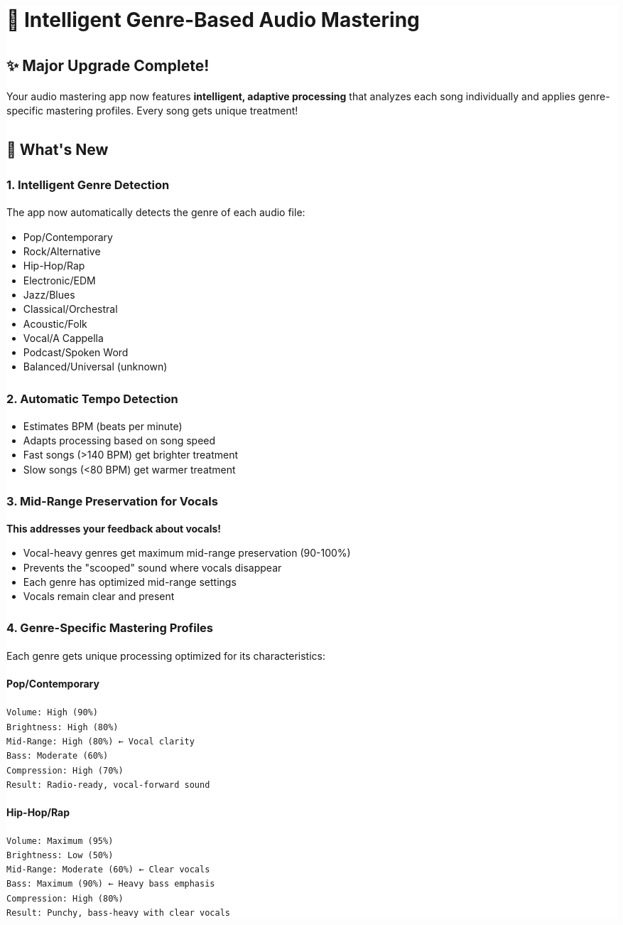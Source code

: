 # 🎵 Intelligent Genre-Based Audio Mastering

## ✨ Major Upgrade Complete!

Your audio mastering app now features **intelligent, adaptive processing** that analyzes each song individually and applies genre-specific mastering profiles. Every song gets unique treatment!

## 🎯 What's New

### 1. **Intelligent Genre Detection**
The app now automatically detects the genre of each audio file:
- Pop/Contemporary
- Rock/Alternative  
- Hip-Hop/Rap
- Electronic/EDM
- Jazz/Blues
- Classical/Orchestral
- Acoustic/Folk
- Vocal/A Cappella
- Podcast/Spoken Word
- Balanced/Universal (unknown)

### 2. **Automatic Tempo Detection**
- Estimates BPM (beats per minute)
- Adapts processing based on song speed
- Fast songs (>140 BPM) get brighter treatment
- Slow songs (<80 BPM) get warmer treatment

### 3. **Mid-Range Preservation for Vocals**
**This addresses your feedback about vocals!**
- Vocal-heavy genres get maximum mid-range preservation (90-100%)
- Prevents the "scooped" sound where vocals disappear
- Each genre has optimized mid-range settings
- Vocals remain clear and present

### 4. **Genre-Specific Mastering Profiles**
Each genre gets unique processing optimized for its characteristics:

#### Pop/Contemporary
```
Volume: High (90%)
Brightness: High (80%)
Mid-Range: High (80%) ← Vocal clarity
Bass: Moderate (60%)
Compression: High (70%)
Result: Radio-ready, vocal-forward sound
```

#### Hip-Hop/Rap
```
Volume: Maximum (95%)
Brightness: Low (50%)
Mid-Range: Moderate (60%) ← Clear vocals
Bass: Maximum (90%) ← Heavy bass emphasis
Compression: High (80%)
Result: Punchy, bass-heavy with clear vocals
```
